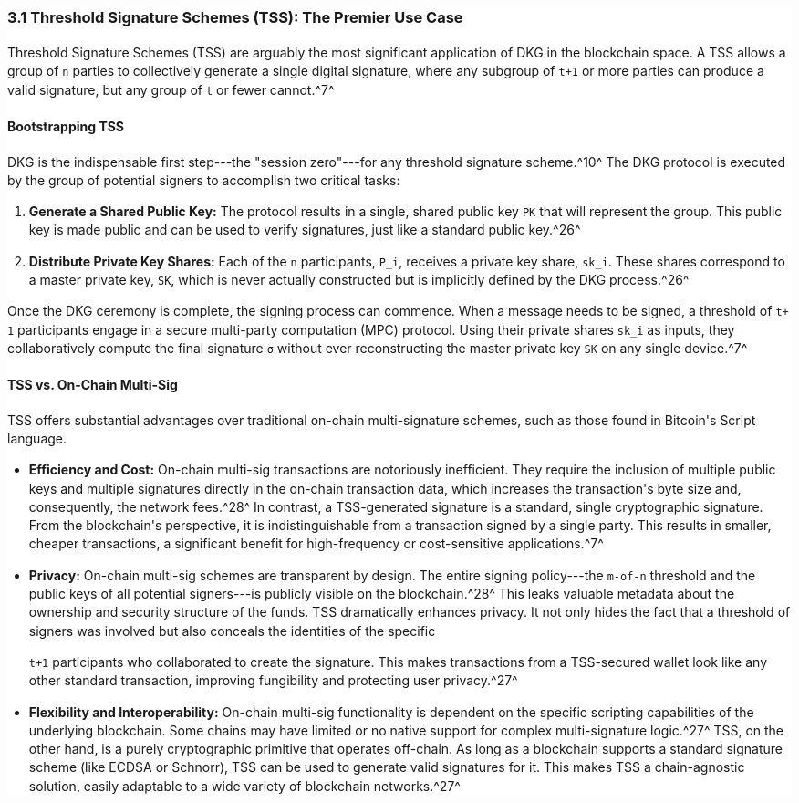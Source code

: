 ### 3.1 Threshold Signature Schemes (TSS): The Premier Use Case

Threshold Signature Schemes (TSS) are arguably the most significant application of DKG in the blockchain space. A TSS allows a group of `n` parties to collectively generate a single digital signature, where any subgroup of `t+1` or more parties can produce a valid signature, but any group of `t` or fewer cannot.^7^

#### Bootstrapping TSS

DKG is the indispensable first step---the "session zero"---for any threshold signature scheme.^10^ The DKG protocol is executed by the group of potential signers to accomplish two critical tasks:

1.  **Generate a Shared Public Key:** The protocol results in a single, shared public key `PK` that will represent the group. This public key is made public and can be used to verify signatures, just like a standard public key.^26^

2.  **Distribute Private Key Shares:** Each of the `n` participants, `P_i`, receives a private key share, `sk_i`. These shares correspond to a master private key, `SK`, which is never actually constructed but is implicitly defined by the DKG process.^26^

Once the DKG ceremony is complete, the signing process can commence. When a message needs to be signed, a threshold of `t+1` participants engage in a secure multi-party computation (MPC) protocol. Using their private shares `sk_i` as inputs, they collaboratively compute the final signature `σ` without ever reconstructing the master private key `SK` on any single device.^7^

#### TSS vs. On-Chain Multi-Sig

TSS offers substantial advantages over traditional on-chain multi-signature schemes, such as those found in Bitcoin's Script language.

-   **Efficiency and Cost:** On-chain multi-sig transactions are notoriously inefficient. They require the inclusion of multiple public keys and multiple signatures directly in the on-chain transaction data, which increases the transaction's byte size and, consequently, the network fees.^28^ In contrast, a TSS-generated signature is a standard, single cryptographic signature. From the blockchain's perspective, it is indistinguishable from a transaction signed by a single party. This results in smaller, cheaper transactions, a significant benefit for high-frequency or cost-sensitive applications.^7^

-   **Privacy:** On-chain multi-sig schemes are transparent by design. The entire signing policy---the `m-of-n` threshold and the public keys of all potential signers---is publicly visible on the blockchain.^28^ This leaks valuable metadata about the ownership and security structure of the funds. TSS dramatically enhances privacy. It not only hides the fact that a threshold of signers was involved but also conceals the identities of the specific

    `t+1` participants who collaborated to create the signature. This makes transactions from a TSS-secured wallet look like any other standard transaction, improving fungibility and protecting user privacy.^27^

-   **Flexibility and Interoperability:** On-chain multi-sig functionality is dependent on the specific scripting capabilities of the underlying blockchain. Some chains may have limited or no native support for complex multi-signature logic.^27^ TSS, on the other hand, is a purely cryptographic primitive that operates off-chain. As long as a blockchain supports a standard signature scheme (like ECDSA or Schnorr), TSS can be used to generate valid signatures for it. This makes TSS a chain-agnostic solution, easily adaptable to a wide variety of blockchain networks.^27^
